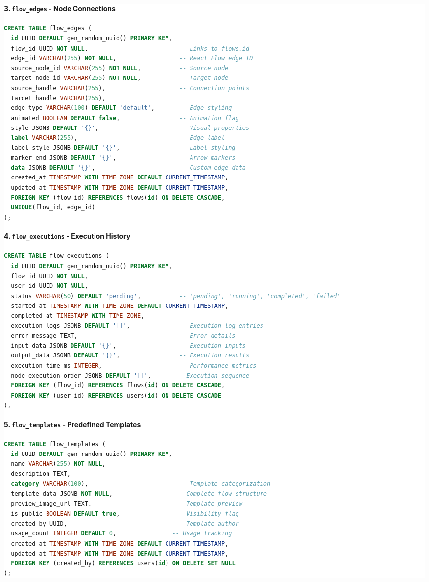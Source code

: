 #### 3. `flow_edges` - Node Connections
```sql
CREATE TABLE flow_edges (
  id UUID DEFAULT gen_random_uuid() PRIMARY KEY,
  flow_id UUID NOT NULL,                          -- Links to flows.id
  edge_id VARCHAR(255) NOT NULL,                  -- React Flow edge ID
  source_node_id VARCHAR(255) NOT NULL,           -- Source node
  target_node_id VARCHAR(255) NOT NULL,           -- Target node
  source_handle VARCHAR(255),                     -- Connection points
  target_handle VARCHAR(255),
  edge_type VARCHAR(100) DEFAULT 'default',       -- Edge styling
  animated BOOLEAN DEFAULT false,                 -- Animation flag
  style JSONB DEFAULT '{}',                       -- Visual properties
  label VARCHAR(255),                             -- Edge label
  label_style JSONB DEFAULT '{}',                 -- Label styling
  marker_end JSONB DEFAULT '{}',                  -- Arrow markers
  data JSONB DEFAULT '{}',                        -- Custom edge data
  created_at TIMESTAMP WITH TIME ZONE DEFAULT CURRENT_TIMESTAMP,
  updated_at TIMESTAMP WITH TIME ZONE DEFAULT CURRENT_TIMESTAMP,
  FOREIGN KEY (flow_id) REFERENCES flows(id) ON DELETE CASCADE,
  UNIQUE(flow_id, edge_id)
);
```

#### 4. `flow_executions` - Execution History
```sql
CREATE TABLE flow_executions (
  id UUID DEFAULT gen_random_uuid() PRIMARY KEY,
  flow_id UUID NOT NULL,
  user_id UUID NOT NULL,
  status VARCHAR(50) DEFAULT 'pending',           -- 'pending', 'running', 'completed', 'failed'
  started_at TIMESTAMP WITH TIME ZONE DEFAULT CURRENT_TIMESTAMP,
  completed_at TIMESTAMP WITH TIME ZONE,
  execution_logs JSONB DEFAULT '[]',              -- Execution log entries
  error_message TEXT,                             -- Error details
  input_data JSONB DEFAULT '{}',                  -- Execution inputs
  output_data JSONB DEFAULT '{}',                 -- Execution results
  execution_time_ms INTEGER,                      -- Performance metrics
  node_execution_order JSONB DEFAULT '[]',       -- Execution sequence
  FOREIGN KEY (flow_id) REFERENCES flows(id) ON DELETE CASCADE,
  FOREIGN KEY (user_id) REFERENCES users(id) ON DELETE CASCADE
);
```

#### 5. `flow_templates` - Predefined Templates
```sql
CREATE TABLE flow_templates (
  id UUID DEFAULT gen_random_uuid() PRIMARY KEY,
  name VARCHAR(255) NOT NULL,
  description TEXT,
  category VARCHAR(100),                          -- Template categorization
  template_data JSONB NOT NULL,                  -- Complete flow structure
  preview_image_url TEXT,                        -- Template preview
  is_public BOOLEAN DEFAULT true,                -- Visibility flag
  created_by UUID,                               -- Template author
  usage_count INTEGER DEFAULT 0,                -- Usage tracking
  created_at TIMESTAMP WITH TIME ZONE DEFAULT CURRENT_TIMESTAMP,
  updated_at TIMESTAMP WITH TIME ZONE DEFAULT CURRENT_TIMESTAMP,
  FOREIGN KEY (created_by) REFERENCES users(id) ON DELETE SET NULL
);
```
